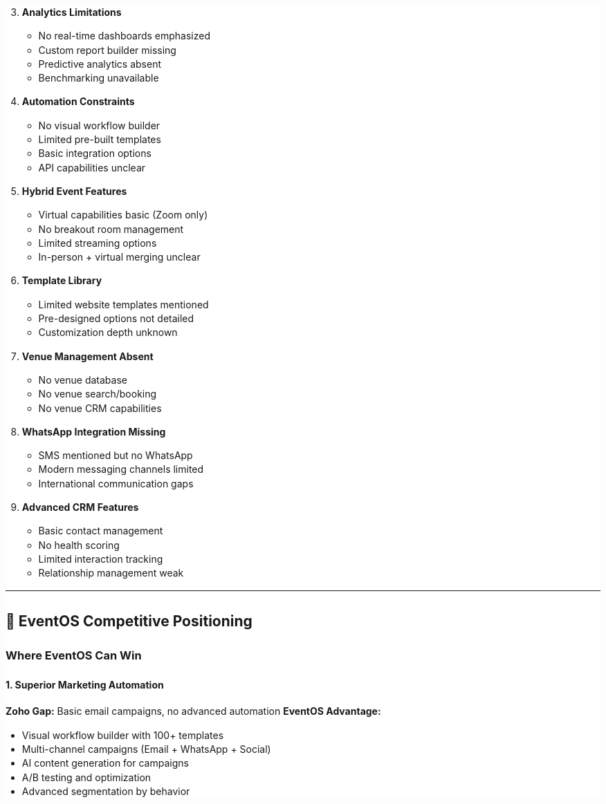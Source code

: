 3. **Analytics Limitations**
   - No real-time dashboards emphasized
   - Custom report builder missing
   - Predictive analytics absent
   - Benchmarking unavailable

4. **Automation Constraints**
   - No visual workflow builder
   - Limited pre-built templates
   - Basic integration options
   - API capabilities unclear

5. **Hybrid Event Features**
   - Virtual capabilities basic (Zoom only)
   - No breakout room management
   - Limited streaming options
   - In-person + virtual merging unclear

6. **Template Library**
   - Limited website templates mentioned
   - Pre-designed options not detailed
   - Customization depth unknown

7. **Venue Management Absent**
   - No venue database
   - No venue search/booking
   - No venue CRM capabilities

8. **WhatsApp Integration Missing**
   - SMS mentioned but no WhatsApp
   - Modern messaging channels limited
   - International communication gaps

9. **Advanced CRM Features**
   - Basic contact management
   - No health scoring
   - Limited interaction tracking
   - Relationship management weak

---

## 🎯 EventOS Competitive Positioning

### Where EventOS Can Win

#### 1. Superior Marketing Automation
**Zoho Gap:** Basic email campaigns, no advanced automation
**EventOS Advantage:**
- Visual workflow builder with 100+ templates
- Multi-channel campaigns (Email + WhatsApp + Social)
- AI content generation for campaigns
- A/B testing and optimization
- Advanced segmentation by behavior
